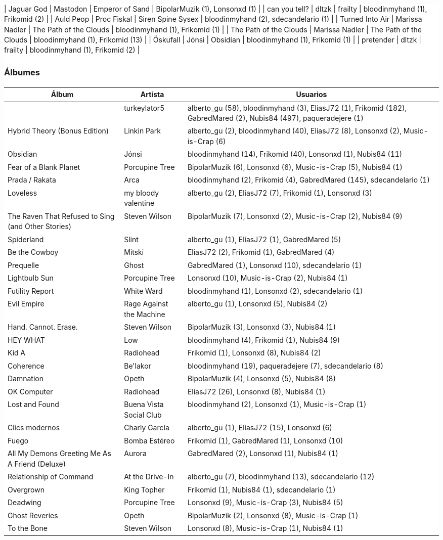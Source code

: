 | Jaguar God | Mastodon | Emperor of Sand | BipolarMuzik (1), Lonsonxd (1) |
| can you tell? | dltzk | frailty | bloodinmyhand (1), Frikomid (2) |
| Auld Peop | Proc Fiskal | Siren Spine Sysex | bloodinmyhand (2), sdecandelario (1) |
| Turned Into Air | Marissa Nadler | The Path of the Clouds | bloodinmyhand (1), Frikomid (1) |
| The Path of the Clouds | Marissa Nadler | The Path of the Clouds | bloodinmyhand (1), Frikomid (13) |
| Öskufall | Jónsi | Obsidian | bloodinmyhand (1), Frikomid (1) |
| pretender | dltzk | frailty | bloodinmyhand (1), Frikomid (2) |

### Álbumes
| Álbum | Artista | Usuarios |
|-------|---------|----------|
|  | turkeylator5 | alberto_gu (58), bloodinmyhand (3), EliasJ72 (1), Frikomid (182), GabredMared (2), Nubis84 (497), paqueradejere (1) |
| Hybrid Theory (Bonus Edition) | Linkin Park | alberto_gu (2), bloodinmyhand (40), EliasJ72 (8), Lonsonxd (2), Music-is-Crap (6) |
| Obsidian | Jónsi | bloodinmyhand (14), Frikomid (40), Lonsonxd (1), Nubis84 (11) |
| Fear of a Blank Planet | Porcupine Tree | BipolarMuzik (6), Lonsonxd (6), Music-is-Crap (5), Nubis84 (1) |
| Prada / Rakata | Arca | bloodinmyhand (2), Frikomid (4), GabredMared (145), sdecandelario (1) |
| Loveless | my bloody valentine | alberto_gu (2), EliasJ72 (7), Frikomid (1), Lonsonxd (3) |
| The Raven That Refused to Sing (and Other Stories) | Steven Wilson | BipolarMuzik (7), Lonsonxd (2), Music-is-Crap (2), Nubis84 (9) |
| Spiderland | Slint | alberto_gu (1), EliasJ72 (1), GabredMared (5) |
| Be the Cowboy | Mitski | EliasJ72 (2), Frikomid (1), GabredMared (4) |
| Prequelle | Ghost | GabredMared (1), Lonsonxd (10), sdecandelario (1) |
| Lightbulb Sun | Porcupine Tree | Lonsonxd (10), Music-is-Crap (2), Nubis84 (1) |
| Futility Report | White Ward | bloodinmyhand (1), Lonsonxd (2), sdecandelario (1) |
| Evil Empire | Rage Against the Machine | alberto_gu (1), Lonsonxd (5), Nubis84 (2) |
| Hand. Cannot. Erase. | Steven Wilson | BipolarMuzik (3), Lonsonxd (3), Nubis84 (1) |
| HEY WHAT | Low | bloodinmyhand (4), Frikomid (1), Nubis84 (9) |
| Kid A | Radiohead | Frikomid (1), Lonsonxd (8), Nubis84 (2) |
| Coherence | Be'lakor | bloodinmyhand (19), paqueradejere (7), sdecandelario (8) |
| Damnation | Opeth | BipolarMuzik (4), Lonsonxd (5), Nubis84 (8) |
| OK Computer | Radiohead | EliasJ72 (26), Lonsonxd (8), Nubis84 (1) |
| Lost and Found | Buena Vista Social Club | bloodinmyhand (2), Lonsonxd (1), Music-is-Crap (1) |
| Clics modernos | Charly García | alberto_gu (1), EliasJ72 (15), Lonsonxd (6) |
| Fuego | Bomba Estéreo | Frikomid (1), GabredMared (1), Lonsonxd (10) |
| All My Demons Greeting Me As A Friend (Deluxe) | Aurora | GabredMared (2), Lonsonxd (1), Nubis84 (1) |
| Relationship of Command | At the Drive-In | alberto_gu (7), bloodinmyhand (13), sdecandelario (12) |
| Overgrown | King Topher | Frikomid (1), Nubis84 (1), sdecandelario (1) |
| Deadwing | Porcupine Tree | Lonsonxd (9), Music-is-Crap (3), Nubis84 (5) |
| Ghost Reveries | Opeth | BipolarMuzik (2), Lonsonxd (8), Music-is-Crap (1) |
| To the Bone | Steven Wilson | Lonsonxd (8), Music-is-Crap (1), Nubis84 (1) |
